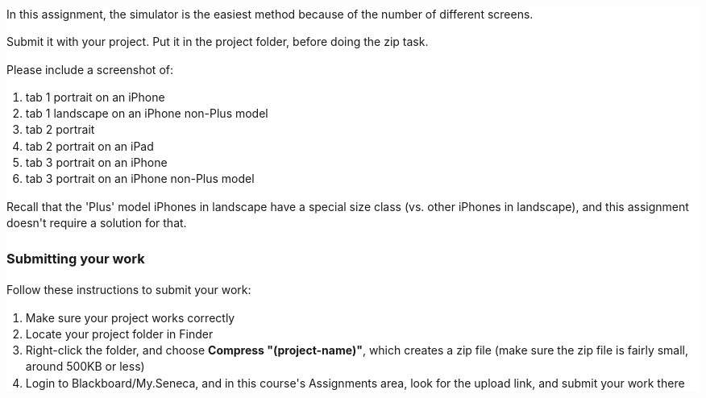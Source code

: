 In this assignment, the simulator is the easiest method because of the number of different screens.

Submit it with your project. Put it in the project folder, before doing the zip task.

Please include a screenshot of:

1. tab 1 portrait on an iPhone
1. tab 1 landscape on an iPhone non-Plus model
1. tab 2 portrait 
1. tab 2 portrait on an iPad
1. tab 3 portrait on an iPhone
1. tab 3 portrait on an iPhone non-Plus model

Recall that the 'Plus' model iPhones in landscape have a special size class (vs. other iPhones in landscape), and this assignment doesn't require a solution for that.
<br>

### Submitting your work
Follow these instructions to submit your work:  
1. Make sure your project works correctly  
2. Locate your project folder in Finder  
3. Right-click the folder, and choose **Compress "(project-name)"**, which creates a zip file (make sure the zip file is fairly small, around 500KB or less)  
4. Login to Blackboard/My.Seneca, and in this course's Assignments area, look for the upload link, and submit your work there  
